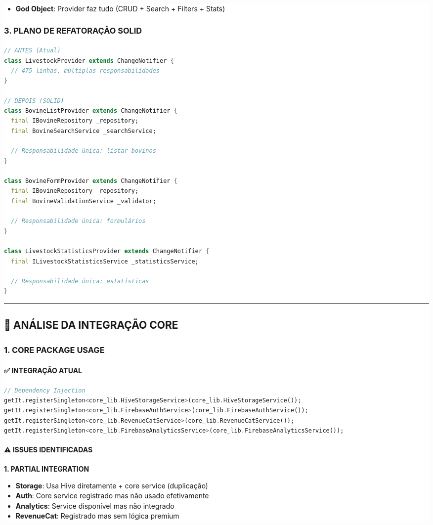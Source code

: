 - **God Object**: Provider faz tudo (CRUD + Search + Filters + Stats)

### **3. PLANO DE REFATORAÇÃO SOLID**

```dart
// ANTES (Atual)
class LivestockProvider extends ChangeNotifier {
  // 475 linhas, múltiplas responsabilidades
}

// DEPOIS (SOLID)
class BovineListProvider extends ChangeNotifier {
  final IBovineRepository _repository;
  final BovineSearchService _searchService;
  
  // Responsabilidade única: listar bovinos
}

class BovineFormProvider extends ChangeNotifier {
  final IBovineRepository _repository;
  final BovineValidationService _validator;
  
  // Responsabilidade única: formulários
}

class LivestockStatisticsProvider extends ChangeNotifier {
  final ILivestockStatisticsService _statisticsService;
  
  // Responsabilidade única: estatísticas
}
```

---

## 🔧 ANÁLISE DA INTEGRAÇÃO CORE

### **1. CORE PACKAGE USAGE**

#### **✅ INTEGRAÇÃO ATUAL**
```dart
// Dependency Injection
getIt.registerSingleton<core_lib.HiveStorageService>(core_lib.HiveStorageService());
getIt.registerSingleton<core_lib.FirebaseAuthService>(core_lib.FirebaseAuthService());
getIt.registerSingleton<core_lib.RevenueCatService>(core_lib.RevenueCatService());
getIt.registerSingleton<core_lib.FirebaseAnalyticsService>(core_lib.FirebaseAnalyticsService());
```

#### **⚠️ ISSUES IDENTIFICADAS**

**1. PARTIAL INTEGRATION**
- **Storage**: Usa Hive diretamente + core service (duplicação)
- **Auth**: Core service registrado mas não usado efetivamente
- **Analytics**: Service disponível mas não integrado
- **RevenueCat**: Registrado mas sem lógica premium
